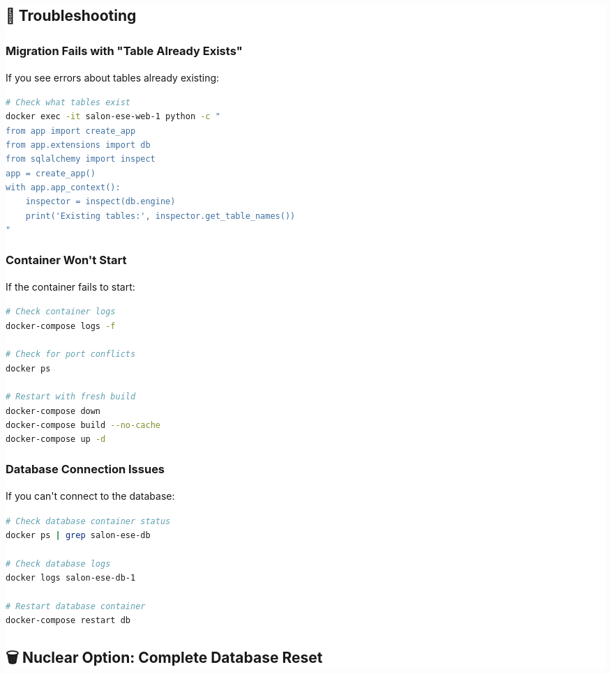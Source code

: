 ## 🐛 Troubleshooting

### Migration Fails with "Table Already Exists"

If you see errors about tables already existing:

```bash
# Check what tables exist
docker exec -it salon-ese-web-1 python -c "
from app import create_app
from app.extensions import db
from sqlalchemy import inspect
app = create_app()
with app.app_context():
    inspector = inspect(db.engine)
    print('Existing tables:', inspector.get_table_names())
"
```

### Container Won't Start

If the container fails to start:

```bash
# Check container logs
docker-compose logs -f

# Check for port conflicts
docker ps

# Restart with fresh build
docker-compose down
docker-compose build --no-cache
docker-compose up -d
```

### Database Connection Issues

If you can't connect to the database:

```bash
# Check database container status
docker ps | grep salon-ese-db

# Check database logs
docker logs salon-ese-db-1

# Restart database container
docker-compose restart db
```

## 🗑️ Nuclear Option: Complete Database Reset
